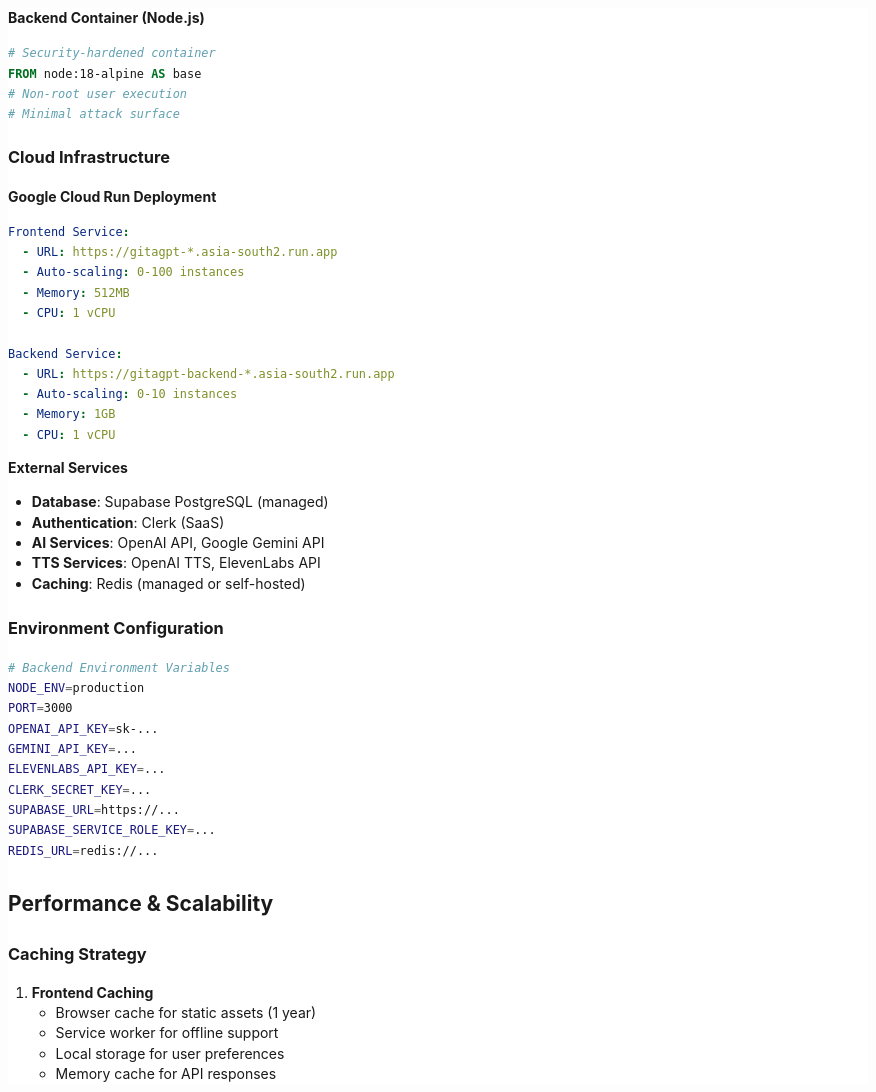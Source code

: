 **Backend Container (Node.js)**
```dockerfile
# Security-hardened container
FROM node:18-alpine AS base
# Non-root user execution
# Minimal attack surface
```

### Cloud Infrastructure

**Google Cloud Run Deployment**
```yaml
Frontend Service:
  - URL: https://gitagpt-*.asia-south2.run.app
  - Auto-scaling: 0-100 instances
  - Memory: 512MB
  - CPU: 1 vCPU

Backend Service:
  - URL: https://gitagpt-backend-*.asia-south2.run.app
  - Auto-scaling: 0-10 instances
  - Memory: 1GB
  - CPU: 1 vCPU
```

**External Services**
- **Database**: Supabase PostgreSQL (managed)
- **Authentication**: Clerk (SaaS)
- **AI Services**: OpenAI API, Google Gemini API
- **TTS Services**: OpenAI TTS, ElevenLabs API
- **Caching**: Redis (managed or self-hosted)

### Environment Configuration

```bash
# Backend Environment Variables
NODE_ENV=production
PORT=3000
OPENAI_API_KEY=sk-...
GEMINI_API_KEY=...
ELEVENLABS_API_KEY=...
CLERK_SECRET_KEY=...
SUPABASE_URL=https://...
SUPABASE_SERVICE_ROLE_KEY=...
REDIS_URL=redis://...
```

## Performance & Scalability

### Caching Strategy

1. **Frontend Caching**
   - Browser cache for static assets (1 year)
   - Service worker for offline support
   - Local storage for user preferences
   - Memory cache for API responses
